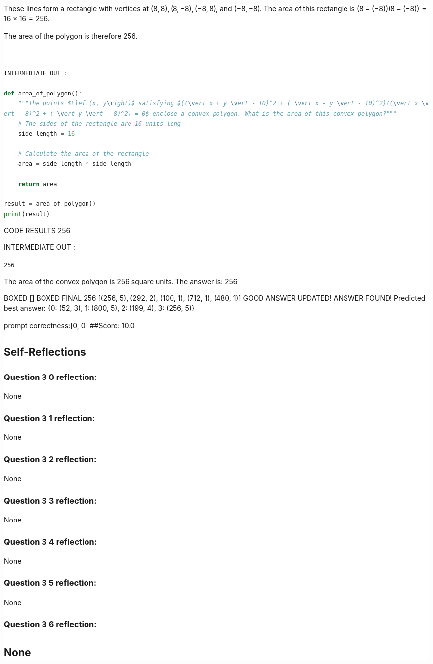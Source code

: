 These lines form a rectangle with vertices at $(8, 8), (8, -8), (-8, 8),$ and $(-8, -8)$. The area of this rectangle is $(8 - (-8))(8 - (-8)) = 16 \times 16 = 256$.

The area of the polygon is therefore 256.

```python


INTERMEDIATE OUT :

def area_of_polygon():
    """The points $\left(x, y\right)$ satisfying $((\vert x + y \vert - 10)^2 + ( \vert x - y \vert - 10)^2)((\vert x \vert - 8)^2 + ( \vert y \vert - 8)^2) = 0$ enclose a convex polygon. What is the area of this convex polygon?"""
    # The sides of the rectangle are 16 units long
    side_length = 16

    # Calculate the area of the rectangle
    area = side_length * side_length

    return area

result = area_of_polygon()
print(result)
```

CODE RESULTS 256

INTERMEDIATE OUT :
```output
256
```
The area of the convex polygon is 256 square units. The answer is: $256$

BOXED []
BOXED FINAL 256
[(256, 5), (292, 2), (100, 1), (712, 1), (480, 1)]
GOOD ANSWER UPDATED!
ANSWER FOUND!
Predicted best answer: {0: (52, 3), 1: (800, 5), 2: (199, 4), 3: (256, 5)}

prompt correctness:[0, 0]
##Score: 10.0

## Self-Reflections

### Question 3 0 reflection:
None
### Question 3 1 reflection:
None
### Question 3 2 reflection:
None
### Question 3 3 reflection:
None
### Question 3 4 reflection:
None
### Question 3 5 reflection:
None
### Question 3 6 reflection:
None
---
